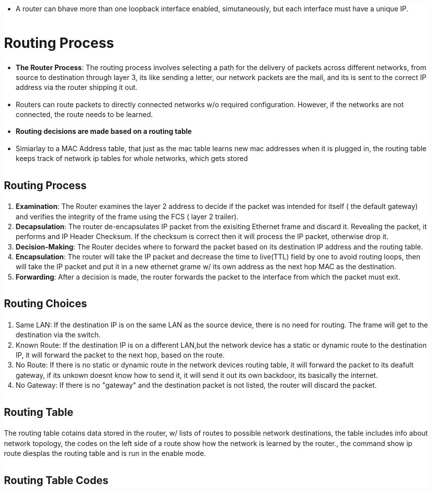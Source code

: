* A router can bhave more than one loopback interface enabled, simutaneously, but each interface must have a unique IP.

# Routing Process
* **The Router Process**: The routing process involves selecting a path for the delivery of packets across different networks, from source to destination through layer 3, its like sending a letter, our network packets are the mail, and its is sent to the correct IP address via the router shipping it out.
* Routers can route packets to directly connected networks w/o required configuration. However, if the networks are not connected, the route needs to be learned. 
* **Routing decisions are made based on a routing table**

* Simiarlay to a MAC Address table, that just as the mac table learns new mac addresses when it is plugged in, the routing table keeps track of network ip tables for whole networks, which gets stored

## Routing Process

1. **Examination**: The Router examines the layer 2 address to decide if the packet was intended for itself ( the default gateway) and verifies the integrity of the frame using the FCS ( layer 2 trailer).
2. **Decapsulation**: The router de-encapsulates IP packet from the exisiting Ethernet frame and discard it. Revealing the packet, it performs and IP Header Checksum. If the checksum is correct then it will process the IP packet, otherwise drop it.
3. **Decision-Making**: The Router decides where to forward the packet based on its destination IP address and the routing table.
4. **Encapsulation**: The router will take the IP packet and decrease the time to live(TTL) field by one to avoid routing loops, then will take the IP packet and put it in a new ethernet grame w/ its own address as the next hop MAC as the destination.
5. **Forwarding**: After a decision is made, the router forwards the packet to the interface from which the packet must exit.

## Routing Choices

1. Same LAN: If the destination IP is on the same LAN as the source device, there is no need for routing. The frame will get to the destination via the switch.
2. Known Route: If the destination IP is on a different LAN,but the network device has a static or dynamic route to the destination IP, it will forward the packet to the next hop, based on the route.
3. No Route: If there is no static or dynamic route in the network devices routing table, it will forward the packet to its deafult gateway, if its unkown doesnt know how to send it, it will send it out its own backdoor, its basically the internet.
4. No Gateway: If there is no "gateway" and the destination packet is not listed, the router will discard the packet.

## Routing Table
The routing table cotains data stored in the router, w/ lists of routes to possible network destinations, the table includes info about network topology, the codes on the left side of a route show how the network is learned by the router., the command show ip route diesplas the routing table and is run in the enable mode.

## Routing Table Codes

